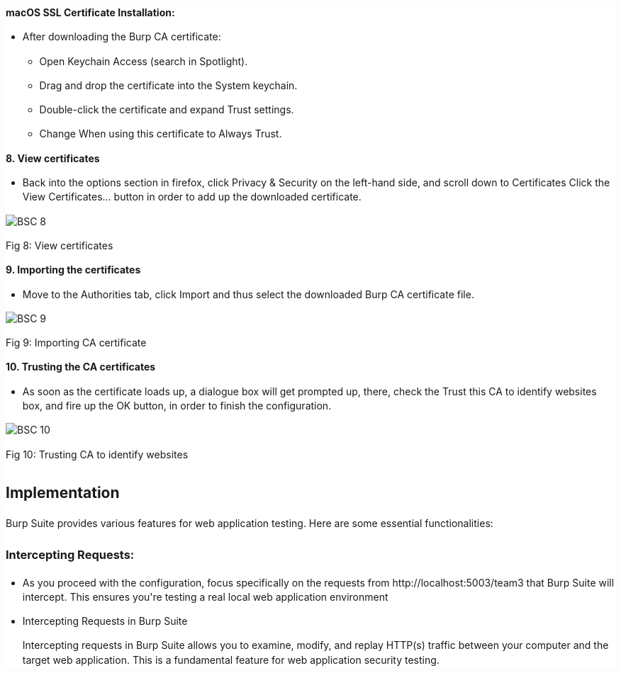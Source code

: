 **macOS SSL Certificate Installation:**

 * After downloading the Burp CA certificate:

     * Open Keychain Access (search in Spotlight).

     * Drag and drop the certificate into the System keychain.

     * Double-click the certificate and expand Trust settings.

     * Change When using this certificate to Always Trust.


**8. View certificates**

* Back into the options section in firefox, click Privacy & Security on the left-hand side, and scroll down to Certificates Click the View Certificates… 
  button in order to add up the downloaded certificate.

![BSC 8](https://github.com/user-attachments/assets/09888747-a9ac-4888-a2f3-a0800f4046ec)

  Fig 8: View certificates

**9. Importing the certificates**

* Move to the Authorities tab, click Import and thus select the downloaded Burp CA certificate file.

![BSC 9](https://github.com/user-attachments/assets/8cc1bca9-e0c1-4b8b-9563-1b1d052ddfd1)

  Fig 9: Importing CA certificate

**10. Trusting the CA certificates**

* As soon as the certificate loads up, a dialogue box will get prompted up, there, check the Trust this CA to identify websites box, and fire up the OK 
  button, in order to finish the configuration.

![BSC 10](https://github.com/user-attachments/assets/82f5a653-e422-4442-82ed-4ccfd26953d2)

  Fig 10: Trusting CA to identify websites



## Implementation

  Burp Suite provides various features for web application testing. Here are some essential functionalities:

### Intercepting Requests:

* As you proceed with the configuration, focus specifically on the requests from http://localhost:5003/team3 that Burp Suite will intercept. This ensures 
  you're testing a real local web application environment

* Intercepting Requests in Burp Suite

  Intercepting requests in Burp Suite allows you to examine, modify, and replay HTTP(s) traffic between your computer and the target web application. 
  This is a fundamental feature for web application security testing.
